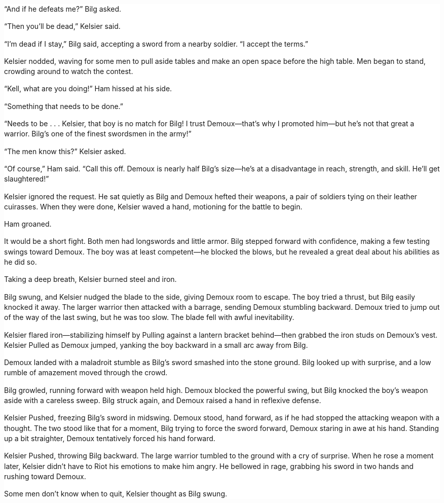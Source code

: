 “And if he defeats me?” Bilg asked.

“Then you’ll be dead,” Kelsier said.

“I’m dead if I stay,” Bilg said, accepting a sword from a nearby soldier. “I accept the terms.”

Kelsier nodded, waving for some men to pull aside tables and make an open space before the high table. Men began to stand, crowding around to watch the contest.

“Kell, what are you doing!” Ham hissed at his side.

“Something that needs to be done.”

“Needs to be . . . Kelsier, that boy is no match for Bilg! I trust Demoux—that’s why I promoted him—but he’s not that great a warrior. Bilg’s one of the finest swordsmen in the army!”

“The men know this?” Kelsier asked.

“Of course,” Ham said. “Call this off. Demoux is nearly half Bilg’s size—he’s at a disadvantage in reach, strength, and skill. He’ll get slaughtered!”

Kelsier ignored the request. He sat quietly as Bilg and Demoux hefted their weapons, a pair of soldiers tying on their leather cuirasses. When they were done, Kelsier waved a hand, motioning for the battle to begin.

Ham groaned.

It would be a short fight. Both men had longswords and little armor. Bilg stepped forward with confidence, making a few testing swings toward Demoux. The boy was at least competent—he blocked the blows, but he revealed a great deal about his abilities as he did so.

Taking a deep breath, Kelsier burned steel and iron.

Bilg swung, and Kelsier nudged the blade to the side, giving Demoux room to escape. The boy tried a thrust, but Bilg easily knocked it away. The larger warrior then attacked with a barrage, sending Demoux stumbling backward. Demoux tried to jump out of the way of the last swing, but he was too slow. The blade fell with awful inevitability.

Kelsier flared iron—stabilizing himself by Pulling against a lantern bracket behind—then grabbed the iron studs on Demoux’s vest. Kelsier Pulled as Demoux jumped, yanking the boy backward in a small arc away from Bilg.

Demoux landed with a maladroit stumble as Bilg’s sword smashed into the stone ground. Bilg looked up with surprise, and a low rumble of amazement moved through the crowd.

Bilg growled, running forward with weapon held high. Demoux blocked the powerful swing, but Bilg knocked the boy’s weapon aside with a careless sweep. Bilg struck again, and Demoux raised a hand in reflexive defense.

Kelsier Pushed, freezing Bilg’s sword in midswing. Demoux stood, hand forward, as if he had stopped the attacking weapon with a thought. The two stood like that for a moment, Bilg trying to force the sword forward, Demoux staring in awe at his hand. Standing up a bit straighter, Demoux tentatively forced his hand forward.

Kelsier Pushed, throwing Bilg backward. The large warrior tumbled to the ground with a cry of surprise. When he rose a moment later, Kelsier didn’t have to Riot his emotions to make him angry. He bellowed in rage, grabbing his sword in two hands and rushing toward Demoux.

Some men don’t know when to quit, Kelsier thought as Bilg swung.
